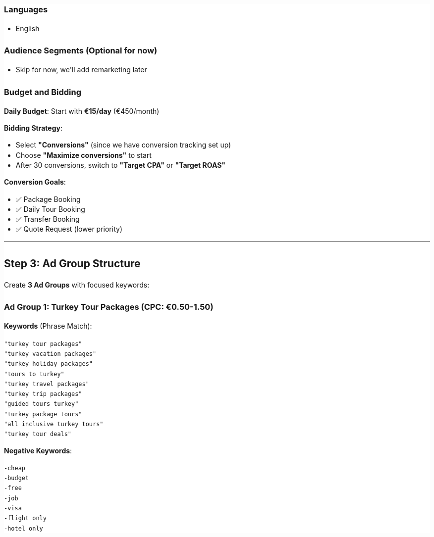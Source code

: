 ### Languages
- English

### Audience Segments (Optional for now)
- Skip for now, we'll add remarketing later

### Budget and Bidding

**Daily Budget**: Start with **€15/day** (€450/month)

**Bidding Strategy**:
- Select **"Conversions"** (since we have conversion tracking set up)
- Choose **"Maximize conversions"** to start
- After 30 conversions, switch to **"Target CPA"** or **"Target ROAS"**

**Conversion Goals**:
- ✅ Package Booking
- ✅ Daily Tour Booking
- ✅ Transfer Booking
- ✅ Quote Request (lower priority)

---

## Step 3: Ad Group Structure

Create **3 Ad Groups** with focused keywords:

### Ad Group 1: Turkey Tour Packages (CPC: €0.50-1.50)

**Keywords** (Phrase Match):
```
"turkey tour packages"
"turkey vacation packages"
"turkey holiday packages"
"tours to turkey"
"turkey travel packages"
"turkey trip packages"
"guided tours turkey"
"turkey package tours"
"all inclusive turkey tours"
"turkey tour deals"
```

**Negative Keywords**:
```
-cheap
-budget
-free
-job
-visa
-flight only
-hotel only
```
